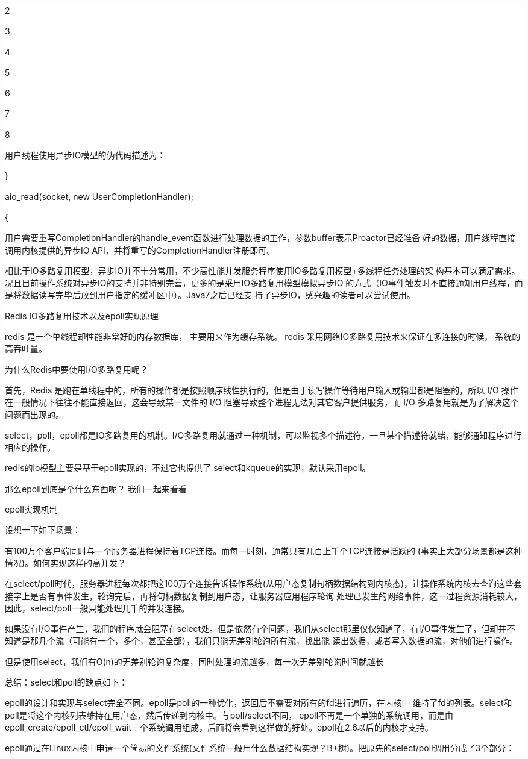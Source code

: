 2

3

4

5

6

7

8

用户线程使用异步IO模型的伪代码描述为：

}

aio_read(socket, new UserCompletionHandler);

{

用户需要重写CompletionHandler的handle_event函数进行处理数据的工作，参数buffer表示Proactor已经准备 好的数据，用户线程直接调用内核提供的异步IO API，并将重写的CompletionHandler注册即可。

相比于IO多路复用模型，异步IO并不十分常用，不少高性能并发服务程序使用IO多路复用模型+多线程任务处理的架 构基本可以满足需求。况且目前操作系统对异步IO的支持并非特别完善，更多的是采用IO多路复用模型模拟异步IO 的方式（IO事件触发时不直接通知用户线程，而是将数据读写完毕后放到用户指定的缓冲区中）。Java7之后已经支 持了异步IO，感兴趣的读者可以尝试使用。

Redis IO多路复用技术以及epoll实现原理

redis 是一个单线程却性能非常好的内存数据库， 主要用来作为缓存系统。 redis 采用网络IO多路复用技术来保证在多连接的时候， 系统的高吞吐量。

为什么Redis中要使用I/O多路复用呢？

首先，Redis 是跑在单线程中的，所有的操作都是按照顺序线性执行的，但是由于读写操作等待用户输入或输出都是阻塞的，所以 I/O 操作在一般情况下往往不能直接返回，这会导致某一文件的 I/O 阻塞导致整个进程无法对其它客户提供服务，而 I/O 多路复用就是为了解决这个问题而出现的。

select，poll，epoll都是IO多路复用的机制。I/O多路复用就通过一种机制，可以监视多个描述符，一旦某个描述符就绪，能够通知程序进行相应的操作。

redis的io模型主要是基于epoll实现的，不过它也提供了 select和kqueue的实现，默认采用epoll。

那么epoll到底是个什么东西呢？ 我们一起来看看

epoll实现机制

设想一下如下场景：

有100万个客户端同时与一个服务器进程保持着TCP连接。而每一时刻，通常只有几百上千个TCP连接是活跃的 (事实上大部分场景都是这种情况)。如何实现这样的高并发？

在select/poll时代，服务器进程每次都把这100万个连接告诉操作系统(从用户态复制句柄数据结构到内核态)，让操作系统内核去查询这些套接字上是否有事件发生，轮询完后，再将句柄数据复制到用户态，让服务器应用程序轮询 处理已发生的网络事件，这一过程资源消耗较大，因此，select/poll一般只能处理几千的并发连接。

如果没有I/O事件产生，我们的程序就会阻塞在select处。但是依然有个问题，我们从select那里仅仅知道了，有I/O事件发生了，但却并不知道是那几个流（可能有一个，多个，甚至全部），我们只能无差别轮询所有流，找出能 读出数据，或者写入数据的流，对他们进行操作。

但是使用select，我们有O(n)的无差别轮询复杂度，同时处理的流越多，每一次无差别轮询时间就越长

总结：select和poll的缺点如下：

epoll的设计和实现与select完全不同。epoll是poll的一种优化，返回后不需要对所有的fd进行遍历，在内核中 维持了fd的列表。select和poll是将这个内核列表维持在用户态，然后传递到内核中。与poll/select不同， epoll不再是一个单独的系统调用，而是由epoll_create/epoll_ctl/epoll_wait三个系统调用组成，后面将会看到这样做的好处。epoll在2.6以后的内核才支持。

epoll通过在Linux内核中申请一个简易的文件系统(文件系统一般用什么数据结构实现？B+树)。把原先的select/poll调用分成了3个部分：

